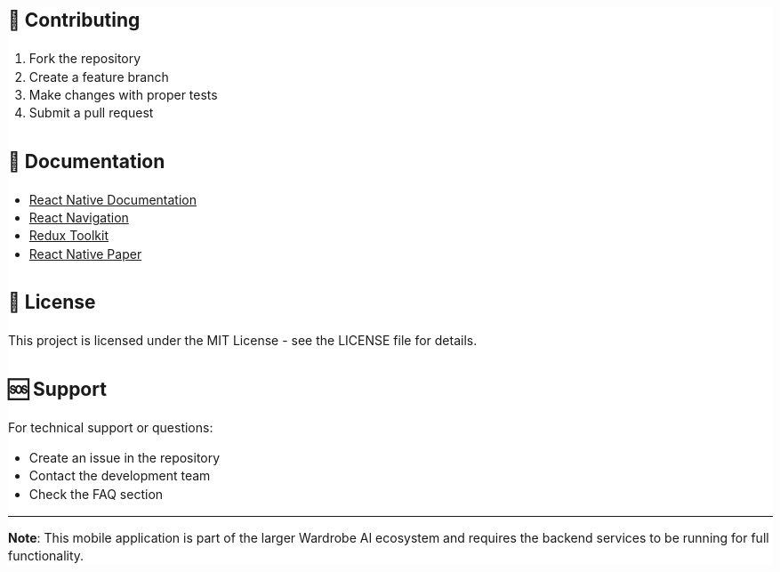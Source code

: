 ## 🤝 Contributing

1. Fork the repository
2. Create a feature branch
3. Make changes with proper tests
4. Submit a pull request

## 📖 Documentation

- [React Native Documentation](https://reactnative.dev/docs/getting-started)
- [React Navigation](https://reactnavigation.org/docs/getting-started)
- [Redux Toolkit](https://redux-toolkit.js.org/introduction/getting-started)
- [React Native Paper](https://reactnativepaper.com/)

## 📄 License

This project is licensed under the MIT License - see the LICENSE file for details.

## 🆘 Support

For technical support or questions:
- Create an issue in the repository
- Contact the development team
- Check the FAQ section

---

**Note**: This mobile application is part of the larger Wardrobe AI ecosystem and requires the backend services to be running for full functionality.
